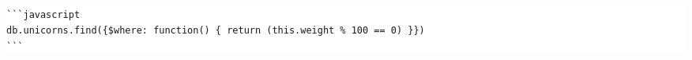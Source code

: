     ```javascript
    db.unicorns.find({$where: function() { return (this.weight % 100 == 0) }})
    ```
